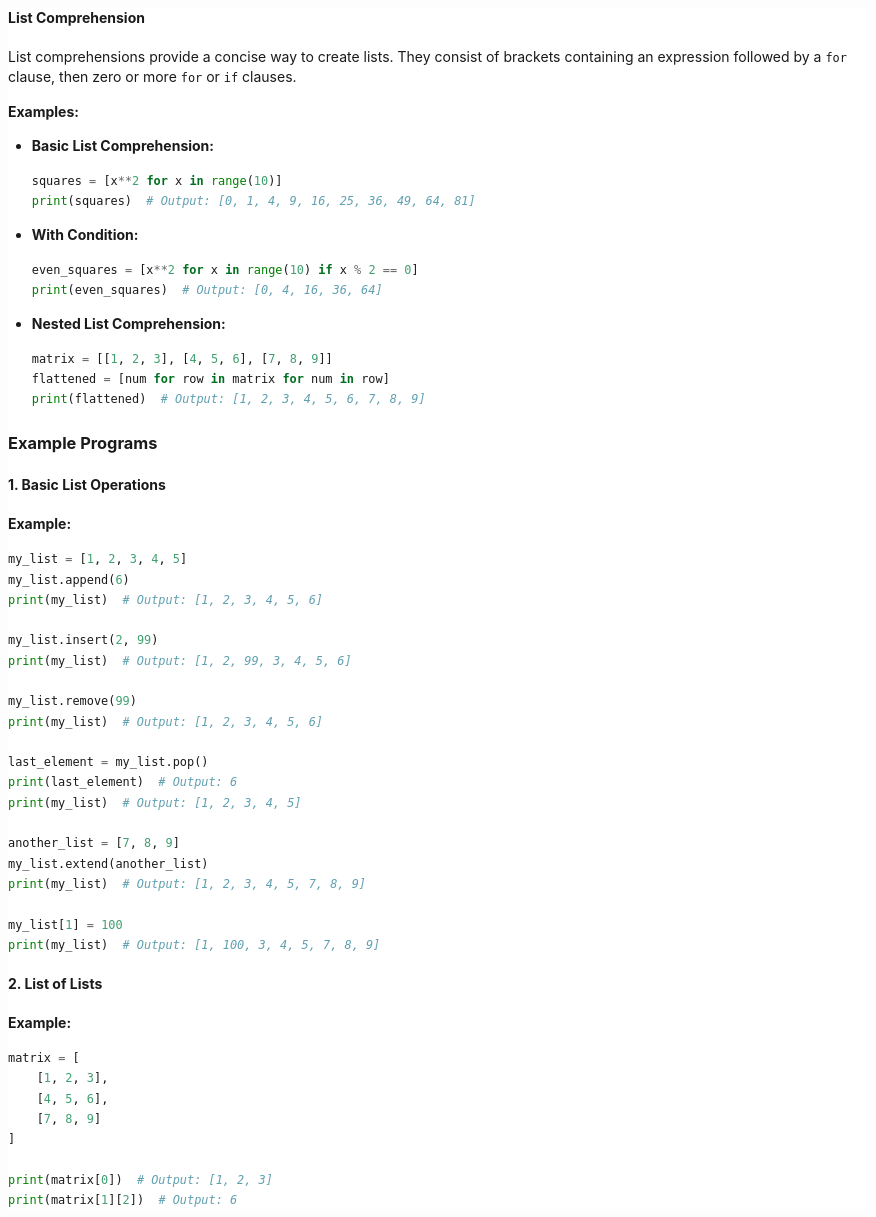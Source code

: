 #### List Comprehension
List comprehensions provide a concise way to create lists. They consist of brackets containing an expression followed by a `for` clause, then zero or more `for` or `if` clauses.

**Examples:**
- **Basic List Comprehension:**
  ```python
  squares = [x**2 for x in range(10)]
  print(squares)  # Output: [0, 1, 4, 9, 16, 25, 36, 49, 64, 81]
  ```
- **With Condition:**
  ```python
  even_squares = [x**2 for x in range(10) if x % 2 == 0]
  print(even_squares)  # Output: [0, 4, 16, 36, 64]
  ```
- **Nested List Comprehension:**
  ```python
  matrix = [[1, 2, 3], [4, 5, 6], [7, 8, 9]]
  flattened = [num for row in matrix for num in row]
  print(flattened)  # Output: [1, 2, 3, 4, 5, 6, 7, 8, 9]
  ```

### Example Programs

#### 1. Basic List Operations
**Example:**
```python
my_list = [1, 2, 3, 4, 5]
my_list.append(6)
print(my_list)  # Output: [1, 2, 3, 4, 5, 6]

my_list.insert(2, 99)
print(my_list)  # Output: [1, 2, 99, 3, 4, 5, 6]

my_list.remove(99)
print(my_list)  # Output: [1, 2, 3, 4, 5, 6]

last_element = my_list.pop()
print(last_element)  # Output: 6
print(my_list)  # Output: [1, 2, 3, 4, 5]

another_list = [7, 8, 9]
my_list.extend(another_list)
print(my_list)  # Output: [1, 2, 3, 4, 5, 7, 8, 9]

my_list[1] = 100
print(my_list)  # Output: [1, 100, 3, 4, 5, 7, 8, 9]
```

#### 2. List of Lists
**Example:**
```python
matrix = [
    [1, 2, 3],
    [4, 5, 6],
    [7, 8, 9]
]

print(matrix[0])  # Output: [1, 2, 3]
print(matrix[1][2])  # Output: 6
```
